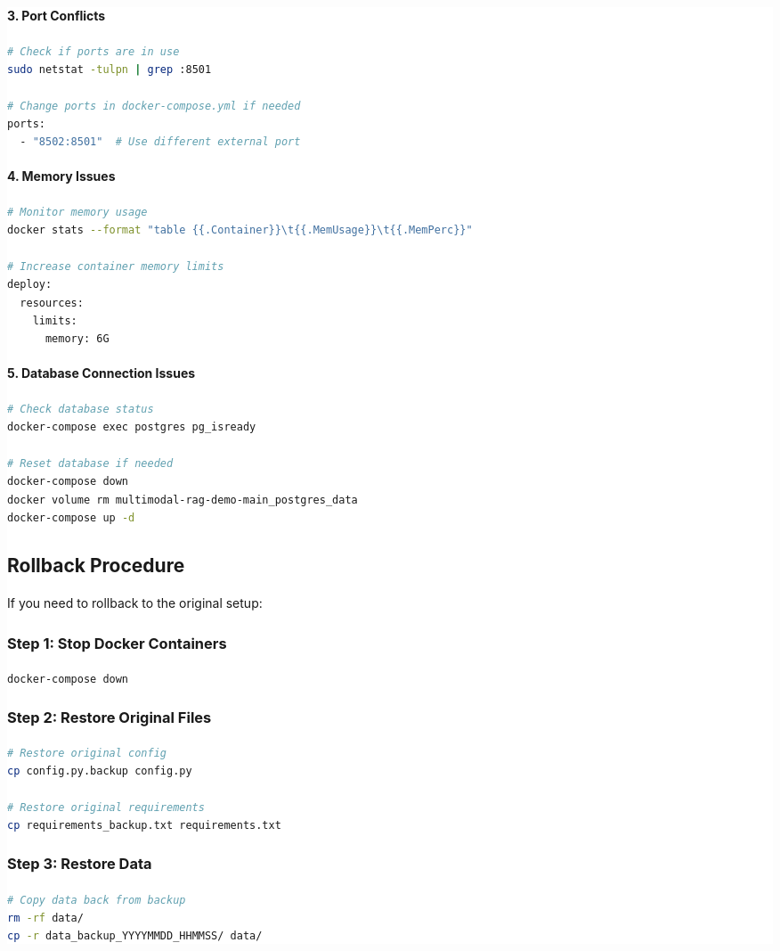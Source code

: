 #### 3. Port Conflicts
```bash
# Check if ports are in use
sudo netstat -tulpn | grep :8501

# Change ports in docker-compose.yml if needed
ports:
  - "8502:8501"  # Use different external port
```

#### 4. Memory Issues
```bash
# Monitor memory usage
docker stats --format "table {{.Container}}\t{{.MemUsage}}\t{{.MemPerc}}"

# Increase container memory limits
deploy:
  resources:
    limits:
      memory: 6G
```

#### 5. Database Connection Issues
```bash
# Check database status
docker-compose exec postgres pg_isready

# Reset database if needed
docker-compose down
docker volume rm multimodal-rag-demo-main_postgres_data
docker-compose up -d
```

## Rollback Procedure

If you need to rollback to the original setup:

### Step 1: Stop Docker Containers
```bash
docker-compose down
```

### Step 2: Restore Original Files
```bash
# Restore original config
cp config.py.backup config.py

# Restore original requirements
cp requirements_backup.txt requirements.txt
```

### Step 3: Restore Data
```bash
# Copy data back from backup
rm -rf data/
cp -r data_backup_YYYYMMDD_HHMMSS/ data/
```
